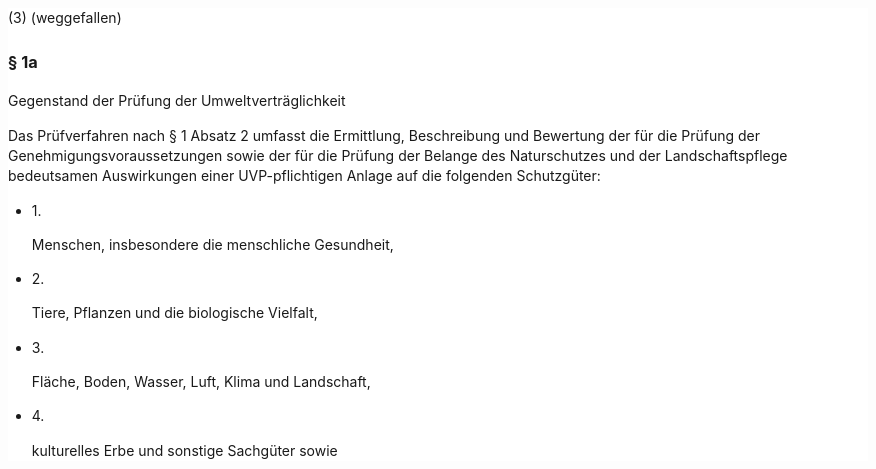 </div>

<div class="jurAbsatz">

(3) (weggefallen)

</div>

</div>

</div>

</div>

<span id="BJNR002740977BJNE003704116.html"></span>

### § 1a  
Gegenstand der Prüfung der Umweltverträglichkeit

<div>

<div class="jnhtml">

<div>

<div class="jurAbsatz">

Das Prüfverfahren nach § 1 Absatz 2 umfasst die Ermittlung, Beschreibung
und Bewertung der für die Prüfung der Genehmigungsvoraussetzungen sowie
der für die Prüfung der Belange des Naturschutzes und der
Landschaftspflege bedeutsamen Auswirkungen einer UVP-pflichtigen Anlage
auf die folgenden Schutzgüter:

  - 1\.
    
    <div style="">
    
    Menschen, insbesondere die menschliche Gesundheit,
    
    </div>

  - 2\.
    
    <div style="">
    
    Tiere, Pflanzen und die biologische Vielfalt,
    
    </div>

  - 3\.
    
    <div style="">
    
    Fläche, Boden, Wasser, Luft, Klima und Landschaft,
    
    </div>

  - 4\.
    
    <div style="">
    
    kulturelles Erbe und sonstige Sachgüter sowie
    